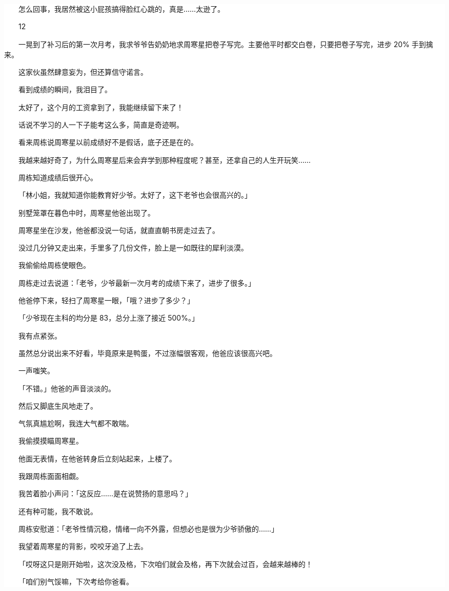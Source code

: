 &emsp;&emsp;怎么回事，我居然被这小屁孩搞得脸红心跳的，真是……太逊了。  
  
&emsp;&emsp;12  
  
&emsp;&emsp;一晃到了补习后的第一次月考，我求爷爷告奶奶地求周寒星把卷子写完。主要他平时都交白卷，只要把卷子写完，进步 20% 手到擒来。  
  
&emsp;&emsp;这家伙虽然肆意妄为，但还算信守诺言。  
  
&emsp;&emsp;看到成绩的瞬间，我泪目了。  
  
&emsp;&emsp;太好了，这个月的工资拿到了，我能继续留下来了！  
  
&emsp;&emsp;话说不学习的人一下子能考这么多，简直是奇迹啊。  
  
&emsp;&emsp;看来周栋说周寒星以前成绩好不是假话，底子还是在的。  
  
&emsp;&emsp;我越来越好奇了，为什么周寒星后来会弃学到那种程度呢？甚至，还拿自己的人生开玩笑……  
  
&emsp;&emsp;周栋知道成绩后很开心。  
  
&emsp;&emsp;「林小姐，我就知道你能教育好少爷。太好了，这下老爷也会很高兴的。」  
  
&emsp;&emsp;别墅笼罩在暮色中时，周寒星他爸出现了。  
  
&emsp;&emsp;周寒星坐在沙发，他爸都没说一句话，就直直朝书房走过去了。  
  
&emsp;&emsp;没过几分钟又走出来，手里多了几份文件，脸上是一如既往的犀利淡漠。  
  
&emsp;&emsp;我偷偷给周栋使眼色。  
  
&emsp;&emsp;周栋走过去说道：「老爷，少爷最新一次月考的成绩下来了，进步了很多。」  
  
&emsp;&emsp;他爸停下来，轻扫了周寒星一眼，「哦？进步了多少？」  
  
&emsp;&emsp;「少爷现在主科的均分是 83，总分上涨了接近 500%。」  
  
&emsp;&emsp;我有点紧张。  
  
&emsp;&emsp;虽然总分说出来不好看，毕竟原来是鸭蛋，不过涨幅很客观，他爸应该很高兴吧。  
  
&emsp;&emsp;一声嗤笑。  
  
&emsp;&emsp;「不错。」他爸的声音淡淡的。  
  
&emsp;&emsp;然后又脚底生风地走了。  
  
&emsp;&emsp;气氛真尴尬啊，我连大气都不敢喘。  
  
&emsp;&emsp;我偷摸摸瞄周寒星。  
  
&emsp;&emsp;他面无表情，在他爸转身后立刻站起来，上楼了。  
  
&emsp;&emsp;我跟周栋面面相觑。  
  
&emsp;&emsp;我苦着脸小声问：「这反应……是在说赞扬的意思吗？」  
  
&emsp;&emsp;还有种可能，我不敢说。  
  
&emsp;&emsp;周栋安慰道：「老爷性情沉稳，情绪一向不外露，但想必也是很为少爷骄傲的……」  
  
&emsp;&emsp;我望着周寒星的背影，咬咬牙追了上去。  
  
&emsp;&emsp;「哎呀这只是刚开始啦，这次没及格，下次咱们就会及格，再下次就会过百，会越来越棒的！  
  
&emsp;&emsp;「咱们别气馁嘛，下次考给你爸看。  
  